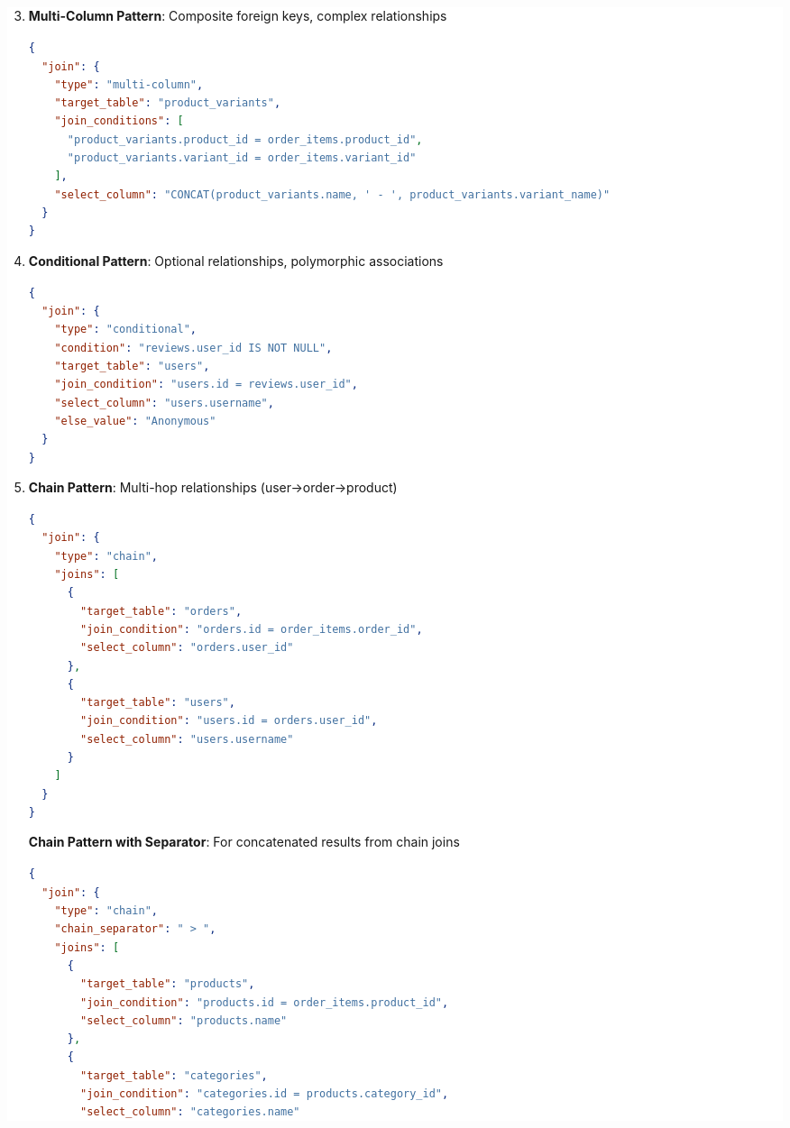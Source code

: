 3. **Multi-Column Pattern**: Composite foreign keys, complex relationships
   ```json
   {
     "join": {
       "type": "multi-column",
       "target_table": "product_variants",
       "join_conditions": [
         "product_variants.product_id = order_items.product_id",
         "product_variants.variant_id = order_items.variant_id"
       ],
       "select_column": "CONCAT(product_variants.name, ' - ', product_variants.variant_name)"
     }
   }
   ```

4. **Conditional Pattern**: Optional relationships, polymorphic associations
   ```json
   {
     "join": {
       "type": "conditional",
       "condition": "reviews.user_id IS NOT NULL",
       "target_table": "users",
       "join_condition": "users.id = reviews.user_id",
       "select_column": "users.username",
       "else_value": "Anonymous"
     }
   }
   ```

5. **Chain Pattern**: Multi-hop relationships (user→order→product)
   ```json
   {
     "join": {
       "type": "chain",
       "joins": [
         {
           "target_table": "orders",
           "join_condition": "orders.id = order_items.order_id",
           "select_column": "orders.user_id"
         },
         {
           "target_table": "users",
           "join_condition": "users.id = orders.user_id",
           "select_column": "users.username"
         }
       ]
     }
   }
   ```

   **Chain Pattern with Separator**: For concatenated results from chain joins
   ```json
   {
     "join": {
       "type": "chain",
       "chain_separator": " > ",
       "joins": [
         {
           "target_table": "products",
           "join_condition": "products.id = order_items.product_id",
           "select_column": "products.name"
         },
         {
           "target_table": "categories",
           "join_condition": "categories.id = products.category_id",
           "select_column": "categories.name"
   ```